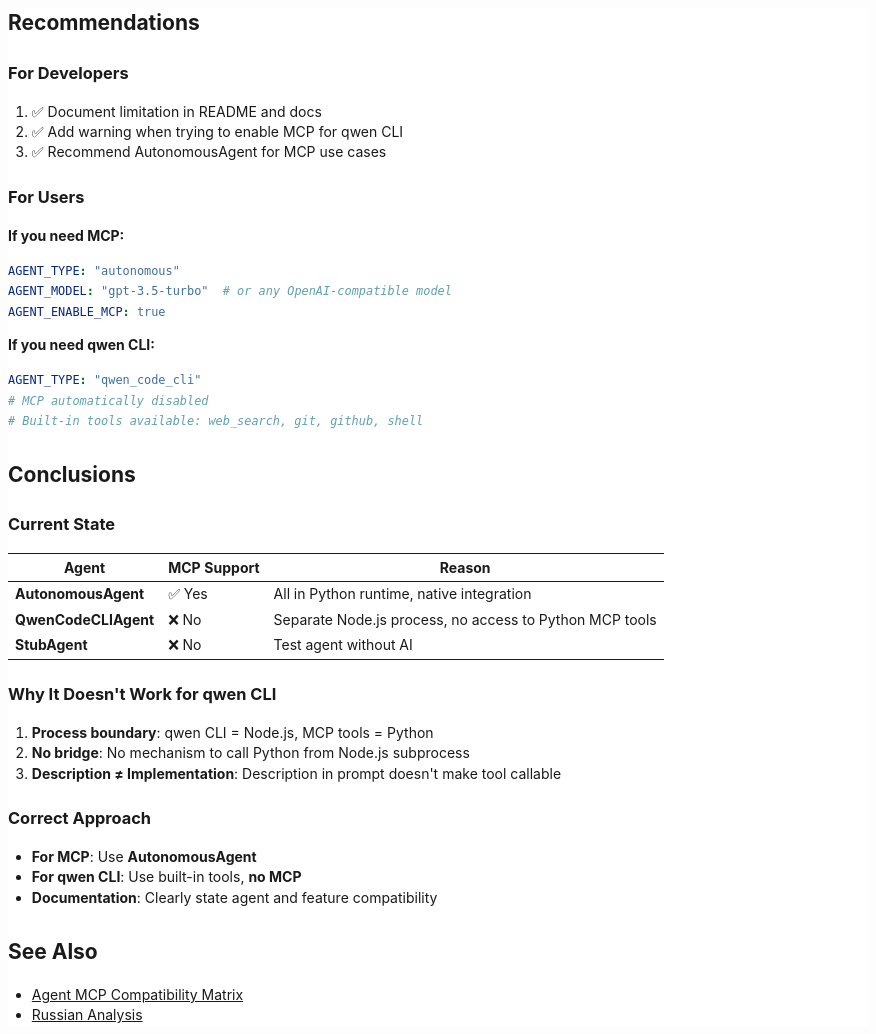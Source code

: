 ## Recommendations

### For Developers

1. ✅ Document limitation in README and docs
2. ✅ Add warning when trying to enable MCP for qwen CLI
3. ✅ Recommend AutonomousAgent for MCP use cases

### For Users

**If you need MCP:**
```yaml
AGENT_TYPE: "autonomous"
AGENT_MODEL: "gpt-3.5-turbo"  # or any OpenAI-compatible model
AGENT_ENABLE_MCP: true
```

**If you need qwen CLI:**
```yaml
AGENT_TYPE: "qwen_code_cli"
# MCP automatically disabled
# Built-in tools available: web_search, git, github, shell
```

## Conclusions

### Current State

| Agent | MCP Support | Reason |
|-------|-------------|---------|
| **AutonomousAgent** | ✅ Yes | All in Python runtime, native integration |
| **QwenCodeCLIAgent** | ❌ No | Separate Node.js process, no access to Python MCP tools |
| **StubAgent** | ❌ No | Test agent without AI |

### Why It Doesn't Work for qwen CLI

1. **Process boundary**: qwen CLI = Node.js, MCP tools = Python
2. **No bridge**: No mechanism to call Python from Node.js subprocess
3. **Description ≠ Implementation**: Description in prompt doesn't make tool callable

### Correct Approach

- **For MCP**: Use **AutonomousAgent**
- **For qwen CLI**: Use built-in tools, **no MCP**
- **Documentation**: Clearly state agent and feature compatibility

## See Also

- [Agent MCP Compatibility Matrix](AGENT_MCP_COMPATIBILITY.md)
- [Russian Analysis](QWEN_CLI_MCP_ANALYSIS_RU.md)